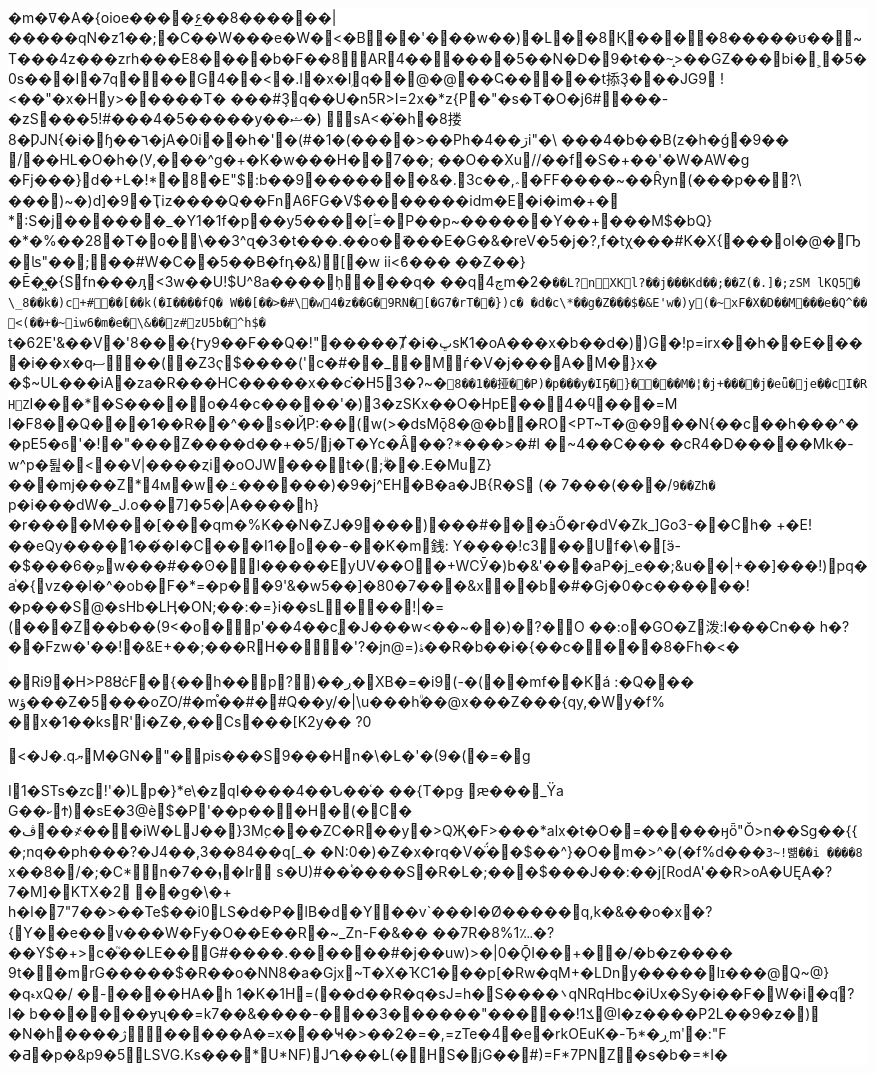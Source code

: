 �m�ߜ�A�{օioe����۶̲��8������|�����qN �z1��;�C��W���e�W�<�B��'���w��)�L��8Қ����8�����ប�� ~T���4z���zrh���E8����b�F��׭8AR4� �����5��N�D�9�t��~̝>��GZ���bi�˲�5�0s���I�7q���G4��<�.I�x�Iۭq��@�@��Ҁ�����t掭Ҙ���JG9
!<��"�x�Hy>�����T�
���#Ҙq��U�n 5R>I=2x�\*z{P�"�s�T�O�j6#���-�zS���5!#���4�5�����y��ޝ�)
sA<�֗�h�8搂8�ǷJN{� i�ɧ��٦�j A�0i��h�'�(#�1 �(����>��Ph�4��ڗi"�\ ���4�b��B(z�h�ǵ�9�� /��HL�O�h�(У,���^g�+�K�w���H��7��;
��O��Xu//��f�S�+��'�W�AW�g
�Fj���}d�+L�!\*�8�E"$:b��9�������&�.3c��,؞�FF����~��Ȓyn(���p��?\
���)~�)d]� 9�Ҭiz����Q��FnA6FG�V$�������idm�E�i�im�+�
\*:S�j������\_�Y1�1f�p��y5��� �[۟=�P��p~������Y��\+���M$�bQ}�\*�%��28�T�o�\��3^զ�3�t� ��.��o�̃���E�G�&�reV�5�j�?,f�tχ���#K�X{���ol�@� Ҧ�ʪ "��;��#W�C��5��B�fդ�&)[�w ii<ϐ���
��Z��}�Ē�͖�{Sfn���ԓ<3w��U!$U^8a����h̹���q�
��qچ4m�2�`��L?nXKl?��j���Kd��;��Z(�.]�;zSM lKQ5ܲ�\_8��k�)c+#��[��k(�I����fQ�
W��[��>�#\�w4�z��G�9RN �[�G7�rT��})c�
�d�c\*��g�Z���$�&E'w�)y(�~xF�X�D��M���e�Q^�� <(��+�~iw6�m�e�\&��׭z#zU5b�^h$�`t�62E'&��V�'8���{Ւy9��F��Q�!"�����Ⱦ�i�ڀ sҜ1�oA���x�b�� d�))G�!p=irx��h��E����i��x�qސ��(�Z3ҁ$����('c�#��\_�Mѓ�V�j���A�\M�}x�
�$~UL���iA�za�R���HC�� ���x��c֗�H53�ʔ~�`8��1��挜��P)�p���y�IҔ�}����M�¦�j+����j�eǖ�je��cI�RHZ`I���\*�S����o�4�c�����'�)3�zSK x��O�HpE ��4�ϥ���=M l�F8��Q���1��R��^��s�ҊP:��(w(>�dsMǭ8�@�b�RO<PT~T�@�9 ��N{��c� �h���^� �pE5�ϭ'�!�"���Z����d��+�5/j�T�Yc�Â��?\*���>�#l �~4��C���
�cR4�D�����Mk�-w^p�툂�<��V|����ȥi�oOJW���t�(;ۗ��.E�MuZ}���mj� ��Z\*4м�w�ߑ������)�9�j^EH�B�a�JB{R�S
(�
7���(���/`9��Zh�`p�i���dW�\_J.o��7]�5�|A����h}�r����M���[���qm�%K��N�ZJ�9���)���#���ܪŐ�r�dV�Zk\_]Go3-��Ch�
+�E!��eQy����1��́�I�C���I1�o��-��K�m銭:
Y����!c3��Uf�\�[ӭ-�$���6�ܤw���#��ʘ�I�����EyUV��O�+WCӮ�)b�&'���aP�j\_e��;&u��|+��]���!)pq�a֓�{vz��l�^�ob�F�\*=�p��9'&�w5��]�80�7���&x� �b�#�Gj�0�c����\��!�p���S@�sHb�LӉ�ON;��:� =}i��sL���!|�=(���Z\��b��(9<�o�p'��4��c֚�J���w<��~��)�?�O
��:o� GO�Z泼:I��� Cn��
h�?
��Fzw�'��!�&E+��;���RH���'?�jn@=)ۀ��R�b��i�{��c����8�Fh�<�
 
 �Ri9�H>P8ȢċF�{��h��p?)��ڔ�XB�=�i9(-�(��mf��K֐á 
:�Q���
wؤ���Z�׵5���oZO/#�m֯��#�#Q��y/�|\u���h۠��@x���Z���{qy,�Wy�f% �x�1� �ksR 'i�Z�,��Cs���[K2y�� ?0
 
 <�J�.qޔM�GN�"�pis���S9���Hn�\�L� '�(9�(�=�g
 
 I1�STs�zc!'�)Lp�}\*e\�zqI����4��Ն��֫� ��{T�pǥ ԙ���\_Ϋa
G��ކϮ)�sE�3@ ѐ$�P'��p�� �H�(�C� �ڤ��҂���iW�LJ��}3Mٜc�ި�� ZC�R��y�>QҖ�F>���\*alx�t�O�=�����ӈȫ"Ŏ>n��Sg��{{�;nq��ph���?�J4��,3��84��q[\_� �N:0�)�Z�x�rq�V�̈́��$��^}�O�m�>^�(�f%d���`3~!뺾��i
����8`x��8�/�;�C\*n�7��ܙ�Ir s�U)#��ٝ����S�R�L�;���$���J��:��j[RodA'��R>oA�UĘA�?7�M]�KTX�2 ��g�\�+
h�l�7"7��>��Te$��i0LS�d�P�lB�d�Y��v`���I�Ø�����q,k�&��o�x�?{Y��e��v���W�Fy�O��E��R�~\_Zn-F�&��
��7R�8%1؊�?��Y$�+>c�֘��LE��G#����.������#�j��uw)>�|0�ǬI��+��/�b�z����
9t��mrG�����$�R��o�NN8�a�Gjx~T�X�ҠC1���p[�Rw�qM+�LDny�����Iɪ�� �@Q~@}�qޑxQ�/ �-����HA�h 
1�K�1H=(� �d��R�q�sJ=h� S����܌qNRqHbc�iUx�Sy�i��F�W�i�q֜?
l� b� � ����ɏʯ��=k7��&����-���3�⭍�����"�����!ݎ1@l�z����P2L��9�z� ) �N�h����ژ�����A�=x���Ҹ�>��2�=�,=zTe�4�e�rkOEuK�-Ђ\*�ڕmʹ�:"F
�Ƌ�p�&p9�5LSVG.Ks���\*U\*NF)JՂ���L(�HS�jG��#)=F\*7PNZ�s�b�=\*I�
 